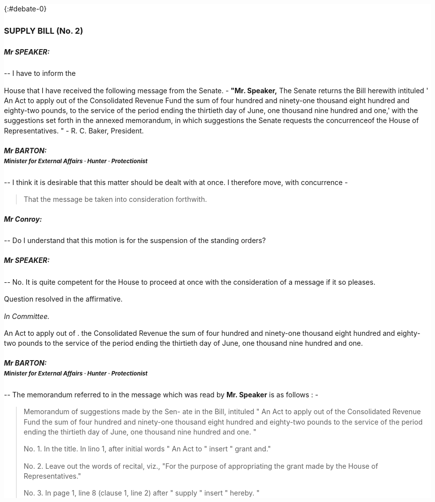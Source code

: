 {:#debate-0}
### SUPPLY BILL (No. 2)

##### Mr SPEAKER:

-- I have to inform the 

House that I have received the following message from the Senate. -  **"Mr. Speaker,**  The Senate returns the Bill herewith intituled ' An Act to apply out of the Consolidated Revenue Fund the sum of four hundred and ninety-one thousand eight hundred and eighty-two pounds, to the service of the period ending the thirtieth day of June, one thousand nine hundred and one,' with the suggestions set forth in the annexed memorandum, in which suggestions the Senate requests the concurrenceof the House of Representatives. " - R. C. Baker,  President. 

##### Mr BARTON:<br><small class="text-muted">Minister for External Affairs &middot; Hunter &middot; Protectionist</small>

-- I think it is desirable that this matter should be dealt with at once. I therefore move, with concurrence - 

  >That the message be taken into consideration forthwith. 

##### Mr Conroy:

-- Do I understand that this motion is for the suspension of the standing orders? 

##### Mr SPEAKER:

-- No. It is quite competent for the House to proceed at once with the consideration of a message if it so pleases. 

Question resolved in the affirmative. 


 *In Committee.* 


An Act to apply out of . the Consolidated Revenue the sum of four hundred and ninety-one thousand eight hundred and eighty-two pounds to the service of the period ending the thirtieth day of June, one thousand nine hundred and one. 

##### Mr BARTON:<br><small class="text-muted">Minister for External Affairs &middot; Hunter &middot; Protectionist</small>

-- The memorandum referred to in the message which was read by  **Mr. Speaker**  is as follows :  - 

  >Memorandum of suggestions made by  the Sen- ate  in  the  Bill, intituled " An Act to apply  out  of  the  Consolidated Revenue Fund  the  sum of four hundred  and  ninety-one thousand eight hundred and eighty-two pounds to the service of the period ending  the  thirtieth day of June, one thousand nine hundred  and  one. " 
  >
  >No. 1. In the title. In lino 1, after initial words " An Act to " insert " grant and." 
  >
  >No. 2. Leave out the words of recital,  viz.,  "For the purpose of appropriating the grant made by the House of Representatives." 
  >
  >No. 3. In page 1, line 8 (clause 1, line 2) after " supply " insert " hereby. " 
